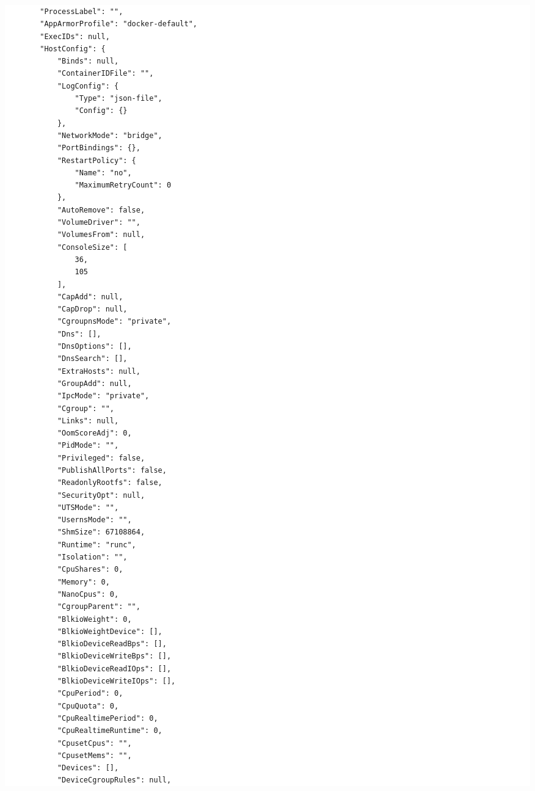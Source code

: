 ```text/x-nginx-conf
        "ProcessLabel": "",
        "AppArmorProfile": "docker-default",
        "ExecIDs": null,
        "HostConfig": {
            "Binds": null,
            "ContainerIDFile": "",
            "LogConfig": {
                "Type": "json-file",
                "Config": {}
            },
            "NetworkMode": "bridge",
            "PortBindings": {},
            "RestartPolicy": {
                "Name": "no",
                "MaximumRetryCount": 0
            },
            "AutoRemove": false,
            "VolumeDriver": "",
            "VolumesFrom": null,
            "ConsoleSize": [
                36,
                105
            ],
            "CapAdd": null,
            "CapDrop": null,
            "CgroupnsMode": "private",
            "Dns": [],
            "DnsOptions": [],
            "DnsSearch": [],
            "ExtraHosts": null,
            "GroupAdd": null,
            "IpcMode": "private",
            "Cgroup": "",
            "Links": null,
            "OomScoreAdj": 0,
            "PidMode": "",
            "Privileged": false,
            "PublishAllPorts": false,
            "ReadonlyRootfs": false,
            "SecurityOpt": null,
            "UTSMode": "",
            "UsernsMode": "",
            "ShmSize": 67108864,
            "Runtime": "runc",
            "Isolation": "",
            "CpuShares": 0,
            "Memory": 0,
            "NanoCpus": 0,
            "CgroupParent": "",
            "BlkioWeight": 0,
            "BlkioWeightDevice": [],
            "BlkioDeviceReadBps": [],
            "BlkioDeviceWriteBps": [],
            "BlkioDeviceReadIOps": [],
            "BlkioDeviceWriteIOps": [],
            "CpuPeriod": 0,
            "CpuQuota": 0,
            "CpuRealtimePeriod": 0,
            "CpuRealtimeRuntime": 0,
            "CpusetCpus": "",
            "CpusetMems": "",
            "Devices": [],
            "DeviceCgroupRules": null,
```